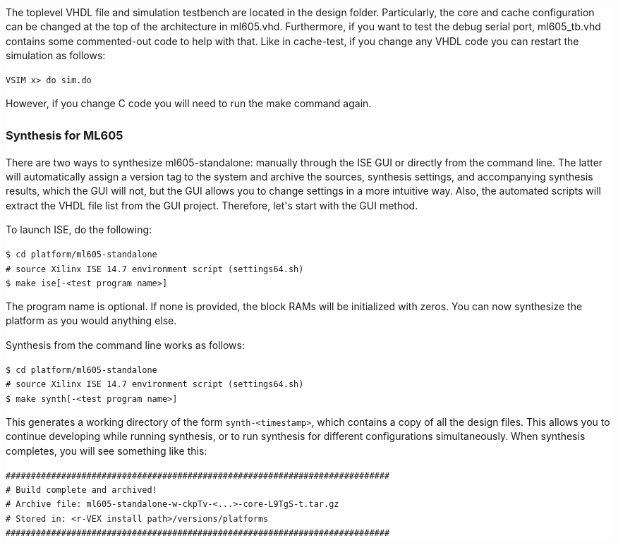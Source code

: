 The toplevel VHDL file and simulation testbench are located in the design
folder. Particularly, the core and cache configuration can be changed at the
top of the architecture in ml605.vhd. Furthermore, if you want to test the debug
serial port, ml605_tb.vhd contains some commented-out code to help with that.
Like in cache-test, if you change any VHDL code you can restart the simulation
as follows:

    VSIM x> do sim.do

However, if you change C code you will need to run the make command again.

### Synthesis for ML605

There are two ways to synthesize ml605-standalone: manually through the ISE GUI
or directly from the command line. The latter will automatically assign a
version tag to the system and archive the sources, synthesis settings, and
accompanying synthesis results, which the GUI will not, but the GUI allows you
to change settings in a more intuitive way. Also, the automated scripts will
extract the VHDL file list from the GUI project. Therefore, let's start with the
GUI method.

To launch ISE, do the following:

    $ cd platform/ml605-standalone
    # source Xilinx ISE 14.7 environment script (settings64.sh)
    $ make ise[-<test program name>]

The program name is optional. If none is provided, the block RAMs will be
initialized with zeros. You can now synthesize the platform as you would
anything else.

Synthesis from the command line works as follows:

    $ cd platform/ml605-standalone
    # source Xilinx ISE 14.7 environment script (settings64.sh)
    $ make synth[-<test program name>]

This generates a working directory of the form `synth-<timestamp>`, which
contains a copy of all the design files. This allows you to continue developing
while running synthesis, or to run synthesis for different configurations
simultaneously. When synthesis completes, you will see something like this:

    ############################################################################
    # Build complete and archived!
    # Archive file: ml605-standalone-w-ckpTv-<...>-core-L9TgS-t.tar.gz
    # Stored in: <r-VEX install path>/versions/platforms
    ############################################################################
